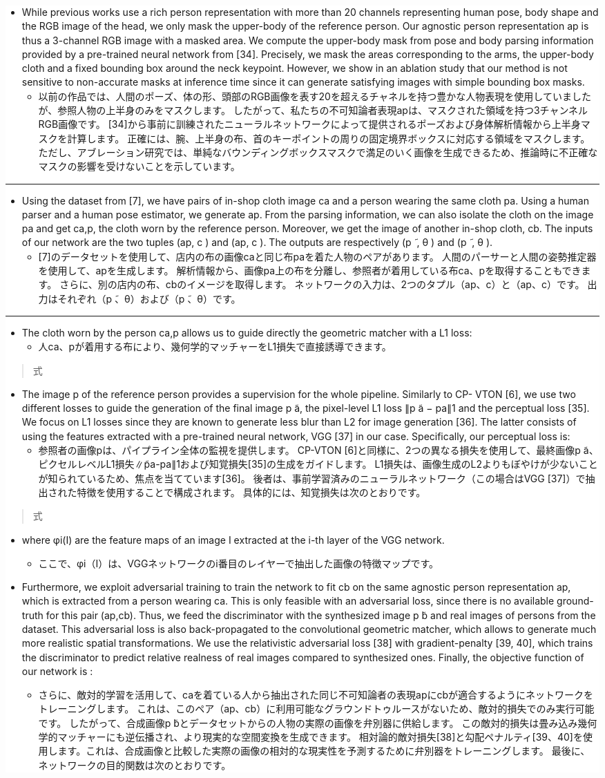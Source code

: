
- While previous works use a rich person representation with more than 20 channels representing human pose, body shape and the RGB image of the head, we only mask the upper-body of the reference person. Our agnostic person representation ap is thus a 3-channel RGB image with a masked area. We compute the upper-body mask from pose and body parsing information provided by a pre-trained neural network from [34]. Precisely, we mask the areas corresponding to the arms, the upper-body cloth and a fixed bounding box around the neck keypoint. However, we show in an ablation study that our method is not sensitive to non-accurate masks at inference time since it can generate satisfying images with simple bounding box masks.
    - 以前の作品では、人間のポーズ、体の形、頭部のRGB画像を表す20を超えるチャネルを持つ豊かな人物表現を使用していましたが、参照人物の上半身のみをマスクします。 したがって、私たちの不可知論者表現apは、マスクされた領域を持つ3チャンネルRGB画像です。 [34]から事前に訓練されたニューラルネットワークによって提供されるポーズおよび身体解析情報から上半身マスクを計算します。 正確には、腕、上半身の布、首のキーポイントの周りの固定境界ボックスに対応する領域をマスクします。 ただし、アブレーション研究では、単純なバウンディングボックスマスクで満足のいく画像を生成できるため、推論時に不正確なマスクの影響を受けないことを示しています。

---

- Using the dataset from [7], we have pairs of in-shop cloth image ca and a person wearing the same cloth pa. Using a human parser and a human pose estimator, we generate ap. From the parsing information, we can also isolate the cloth on the image pa and get ca,p, the cloth worn by the reference person. Moreover, we get the image of another in-shop cloth, cb. The inputs of our network are the two tuples (ap, c ) and (ap, c ). The outputs are respectively (p ̃ , θ ) and (p ̃ , θ ).
    - [7]のデータセットを使用して、店内の布の画像caと同じ布paを着た人物のペアがあります。 人間のパーサーと人間の姿勢推定器を使用して、apを生成します。 解析情報から、画像pa上の布を分離し、参照者が着用している布ca、pを取得することもできます。 さらに、別の店内の布、cbのイメージを取得します。 ネットワークの入力は、2つのタプル（ap、c）と（ap、c）です。 出力はそれぞれ（p ̃、θ）および（p ̃、θ）です。

---

- The cloth worn by the person ca,p allows us to guide directly the geometric matcher with a L1 loss:
    - 人ca、pが着用する布により、幾何学的マッチャーをL1損失で直接誘導できます。

> 式

- The image p of the reference person provides a supervision for the whole pipeline. Similarly to CP- VTON [6], we use two different losses to guide the generation of the final image p ̃a, the pixel-level L1 loss ∥p ̃a − pa∥1 and the perceptual loss [35]. We focus on L1 losses since they are known to generate less blur than L2 for image generation [36]. The latter consists of using the features extracted with a pre-trained neural network, VGG [37] in our case. Specifically, our perceptual loss is:
    - 参照者の画像pは、パイプライン全体の監視を提供します。 CP-VTON [6]と同様に、2つの異なる損失を使用して、最終画像p ̃a、ピクセルレベルL1損失∥p̃a-pa∥1および知覚損失[35]の生成をガイドします。 L1損失は、画像生成のL2よりもぼやけが少ないことが知られているため、焦点を当てています[36]。 後者は、事前学習済みのニューラルネットワーク（この場合はVGG [37]）で抽出された特徴を使用することで構成されます。 具体的には、知覚損失は次のとおりです。

> 式

- where φi(I) are the feature maps of an image I extracted at the i-th layer of the VGG network.
    - ここで、φi（I）は、VGGネットワークのi番目のレイヤーで抽出した画像の特徴マップです。 

- Furthermore, we exploit adversarial training to train the network to fit cb on the same agnostic person representation ap, which is extracted from a person wearing ca. This is only feasible with an adversarial loss, since there is no available ground-truth for this pair (ap,cb). Thus, we feed the discriminator with the synthesized image p ̃b and real images of persons from the dataset. This adversarial loss is also back-propagated to the convolutional geometric matcher, which allows to generate much more realistic spatial transformations. We use the relativistic adversarial loss [38] with gradient-penalty [39, 40], which trains the discriminator to predict relative realness of real images compared to synthesized ones. Finally, the objective function of our network is :
    - さらに、敵対的学習を活用して、caを着ている人から抽出された同じ不可知論者の表現apにcbが適合するようにネットワークをトレーニングします。 これは、このペア（ap、cb）に利用可能なグラウンドトゥルースがないため、敵対的損失でのみ実行可能です。 したがって、合成画像p ̃bとデータセットからの人物の実際の画像を弁別器に供給します。 この敵対的損失は畳み込み幾何学的マッチャーにも逆伝播され、より現実的な空間変換を生成できます。 相対論的敵対損失[38]と勾配ペナルティ[39、40]を使用します。これは、合成画像と比較した実際の画像の相対的な現実性を予測するために弁別器をトレーニングします。 最後に、ネットワークの目的関数は次のとおりです。
